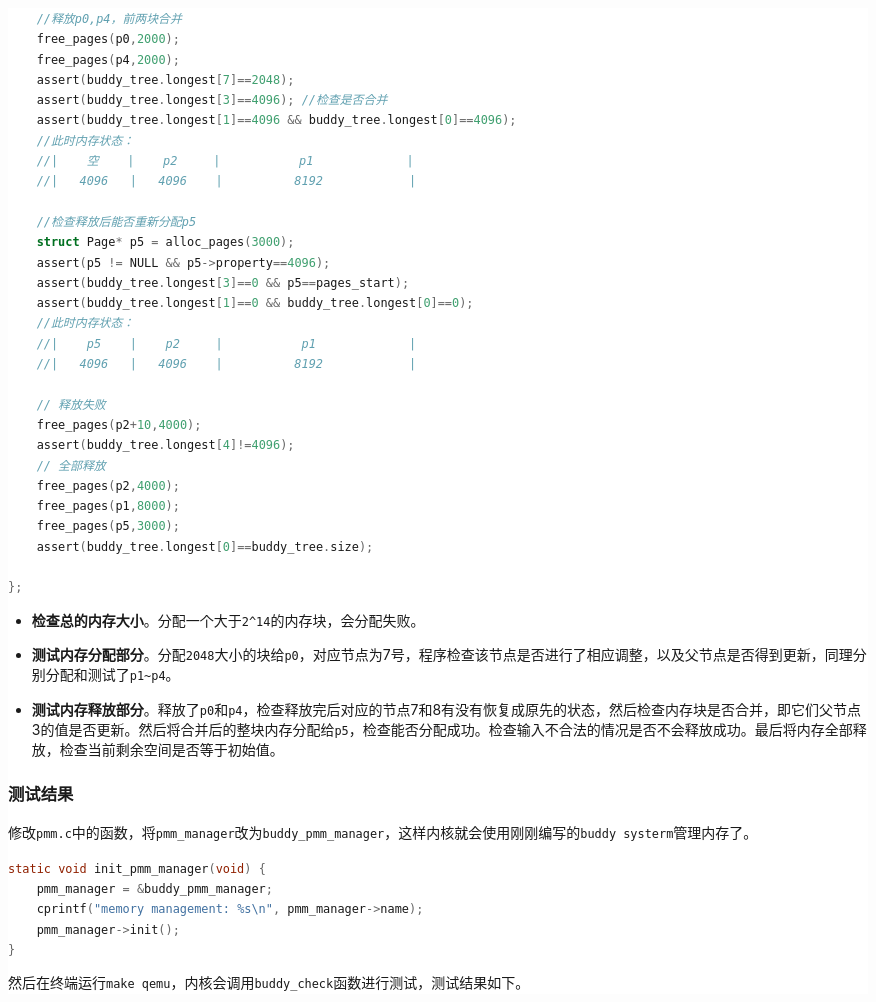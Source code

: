 ```c
    //释放p0,p4，前两块合并
    free_pages(p0,2000);
    free_pages(p4,2000);
    assert(buddy_tree.longest[7]==2048);
    assert(buddy_tree.longest[3]==4096); //检查是否合并
    assert(buddy_tree.longest[1]==4096 && buddy_tree.longest[0]==4096);
    //此时内存状态：
    //|    空    |    p2     |           p1             |
    //|   4096   |   4096    |          8192            |
    
    //检查释放后能否重新分配p5
    struct Page* p5 = alloc_pages(3000);
    assert(p5 != NULL && p5->property==4096);
    assert(buddy_tree.longest[3]==0 && p5==pages_start);
    assert(buddy_tree.longest[1]==0 && buddy_tree.longest[0]==0);
    //此时内存状态：
    //|    p5    |    p2     |           p1             |
    //|   4096   |   4096    |          8192            |

    // 释放失败
    free_pages(p2+10,4000);
    assert(buddy_tree.longest[4]!=4096);
    // 全部释放
    free_pages(p2,4000);
    free_pages(p1,8000);
    free_pages(p5,3000);
    assert(buddy_tree.longest[0]==buddy_tree.size);

};
```

- **检查总的内存大小**。分配一个大于`2^14`的内存块，会分配失败。

- **测试内存分配部分**。分配`2048`大小的块给`p0`，对应节点为7号，程序检查该节点是否进行了相应调整，以及父节点是否得到更新，同理分别分配和测试了`p1~p4`。

- **测试内存释放部分**。释放了`p0`和`p4`，检查释放完后对应的节点7和8有没有恢复成原先的状态，然后检查内存块是否合并，即它们父节点3的值是否更新。然后将合并后的整块内存分配给`p5`，检查能否分配成功。检查输入不合法的情况是否不会释放成功。最后将内存全部释放，检查当前剩余空间是否等于初始值。

### 测试结果

修改`pmm.c`中的函数，将`pmm_manager`改为`buddy_pmm_manager`，这样内核就会使用刚刚编写的`buddy systerm`管理内存了。

```c
static void init_pmm_manager(void) {
    pmm_manager = &buddy_pmm_manager;
    cprintf("memory management: %s\n", pmm_manager->name);
    pmm_manager->init();
}
```

然后在终端运行`make qemu`，内核会调用`buddy_check`函数进行测试，测试结果如下。

